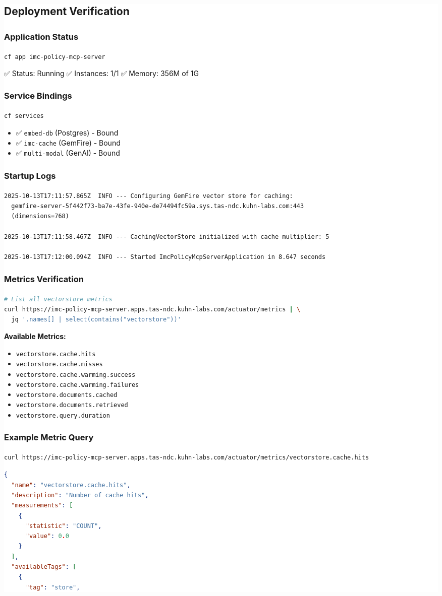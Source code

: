 ## Deployment Verification

### Application Status
```bash
cf app imc-policy-mcp-server
```
✅ Status: Running
✅ Instances: 1/1
✅ Memory: 356M of 1G

### Service Bindings
```bash
cf services
```
- ✅ `embed-db` (Postgres) - Bound
- ✅ `imc-cache` (GemFire) - Bound
- ✅ `multi-modal` (GenAI) - Bound

### Startup Logs
```
2025-10-13T17:11:57.865Z  INFO --- Configuring GemFire vector store for caching:
  gemfire-server-5f442f73-ba7e-43fe-940e-de74494fc59a.sys.tas-ndc.kuhn-labs.com:443
  (dimensions=768)

2025-10-13T17:11:58.467Z  INFO --- CachingVectorStore initialized with cache multiplier: 5

2025-10-13T17:12:00.094Z  INFO --- Started ImcPolicyMcpServerApplication in 8.647 seconds
```

### Metrics Verification
```bash
# List all vectorstore metrics
curl https://imc-policy-mcp-server.apps.tas-ndc.kuhn-labs.com/actuator/metrics | \
  jq '.names[] | select(contains("vectorstore"))'
```

**Available Metrics:**
- `vectorstore.cache.hits`
- `vectorstore.cache.misses`
- `vectorstore.cache.warming.success`
- `vectorstore.cache.warming.failures`
- `vectorstore.documents.cached`
- `vectorstore.documents.retrieved`
- `vectorstore.query.duration`

### Example Metric Query
```bash
curl https://imc-policy-mcp-server.apps.tas-ndc.kuhn-labs.com/actuator/metrics/vectorstore.cache.hits
```

```json
{
  "name": "vectorstore.cache.hits",
  "description": "Number of cache hits",
  "measurements": [
    {
      "statistic": "COUNT",
      "value": 0.0
    }
  ],
  "availableTags": [
    {
      "tag": "store",
```